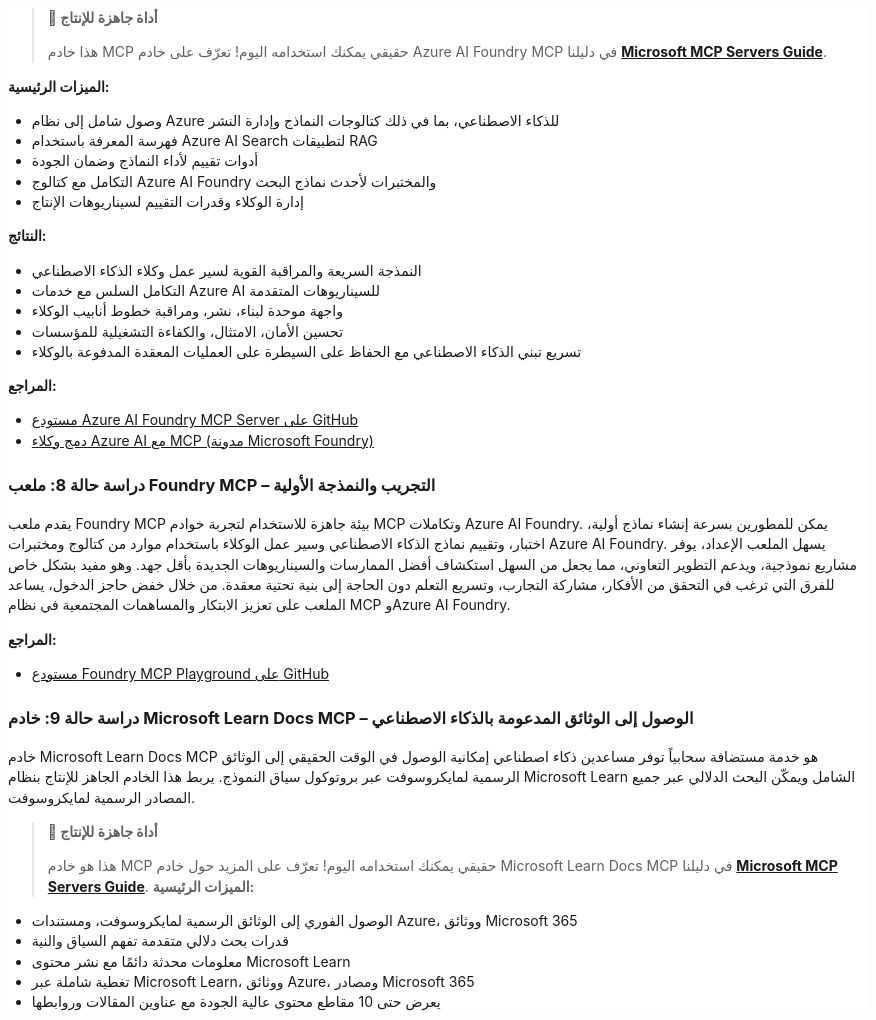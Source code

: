 > **🎯 أداة جاهزة للإنتاج**
> 
> هذا خادم MCP حقيقي يمكنك استخدامه اليوم! تعرّف على خادم Azure AI Foundry MCP في دليلنا [**Microsoft MCP Servers Guide**](microsoft-mcp-servers.md#9--azure-ai-foundry-mcp-server).

**الميزات الرئيسية:**
- وصول شامل إلى نظام Azure للذكاء الاصطناعي، بما في ذلك كتالوجات النماذج وإدارة النشر  
- فهرسة المعرفة باستخدام Azure AI Search لتطبيقات RAG  
- أدوات تقييم لأداء النماذج وضمان الجودة  
- التكامل مع كتالوج Azure AI Foundry والمختبرات لأحدث نماذج البحث  
- إدارة الوكلاء وقدرات التقييم لسيناريوهات الإنتاج  

**النتائج:**
- النمذجة السريعة والمراقبة القوية لسير عمل وكلاء الذكاء الاصطناعي  
- التكامل السلس مع خدمات Azure AI للسيناريوهات المتقدمة  
- واجهة موحدة لبناء، نشر، ومراقبة خطوط أنابيب الوكلاء  
- تحسين الأمان، الامتثال، والكفاءة التشغيلية للمؤسسات  
- تسريع تبني الذكاء الاصطناعي مع الحفاظ على السيطرة على العمليات المعقدة المدفوعة بالوكلاء  

**المراجع:**  
- [مستودع Azure AI Foundry MCP Server على GitHub](https://github.com/azure-ai-foundry/mcp-foundry)  
- [دمج وكلاء Azure AI مع MCP (مدونة Microsoft Foundry)](https://devblogs.microsoft.com/foundry/integrating-azure-ai-agents-mcp/)

### دراسة حالة 8: ملعب Foundry MCP – التجريب والنمذجة الأولية

يقدم ملعب Foundry MCP بيئة جاهزة للاستخدام لتجربة خوادم MCP وتكاملات Azure AI Foundry. يمكن للمطورين بسرعة إنشاء نماذج أولية، اختبار، وتقييم نماذج الذكاء الاصطناعي وسير عمل الوكلاء باستخدام موارد من كتالوج ومختبرات Azure AI Foundry. يسهل الملعب الإعداد، يوفر مشاريع نموذجية، ويدعم التطوير التعاوني، مما يجعل من السهل استكشاف أفضل الممارسات والسيناريوهات الجديدة بأقل جهد. وهو مفيد بشكل خاص للفرق التي ترغب في التحقق من الأفكار، مشاركة التجارب، وتسريع التعلم دون الحاجة إلى بنية تحتية معقدة. من خلال خفض حاجز الدخول، يساعد الملعب على تعزيز الابتكار والمساهمات المجتمعية في نظام MCP وAzure AI Foundry.

**المراجع:**  
- [مستودع Foundry MCP Playground على GitHub](https://github.com/azure-ai-foundry/foundry-mcp-playground)

### دراسة حالة 9: خادم Microsoft Learn Docs MCP – الوصول إلى الوثائق المدعومة بالذكاء الاصطناعي

خادم Microsoft Learn Docs MCP هو خدمة مستضافة سحابياً توفر مساعدين ذكاء اصطناعي إمكانية الوصول في الوقت الحقيقي إلى الوثائق الرسمية لمايكروسوفت عبر بروتوكول سياق النموذج. يربط هذا الخادم الجاهز للإنتاج بنظام Microsoft Learn الشامل ويمكّن البحث الدلالي عبر جميع المصادر الرسمية لمايكروسوفت.
> **🎯 أداة جاهزة للإنتاج**
> 
> هذا هو خادم MCP حقيقي يمكنك استخدامه اليوم! تعرّف على المزيد حول خادم Microsoft Learn Docs MCP في دليلنا [**Microsoft MCP Servers Guide**](microsoft-mcp-servers.md#1--microsoft-learn-docs-mcp-server).
**الميزات الرئيسية:**
- الوصول الفوري إلى الوثائق الرسمية لمايكروسوفت، ومستندات Azure، ووثائق Microsoft 365  
- قدرات بحث دلالي متقدمة تفهم السياق والنية  
- معلومات محدثة دائمًا مع نشر محتوى Microsoft Learn  
- تغطية شاملة عبر Microsoft Learn، ووثائق Azure، ومصادر Microsoft 365  
- يعرض حتى 10 مقاطع محتوى عالية الجودة مع عناوين المقالات وروابطها  

